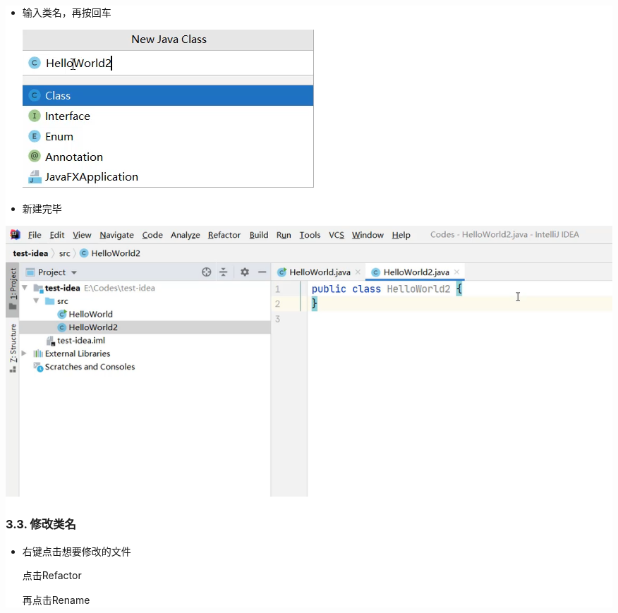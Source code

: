 - 输入类名，再按回车

  ![](../../images/新建类2.png)

- 新建完毕

![](../../images/新建类3.png)

### 3.3. 修改类名

- 右键点击想要修改的文件

  点击Refactor

  再点击Rename

